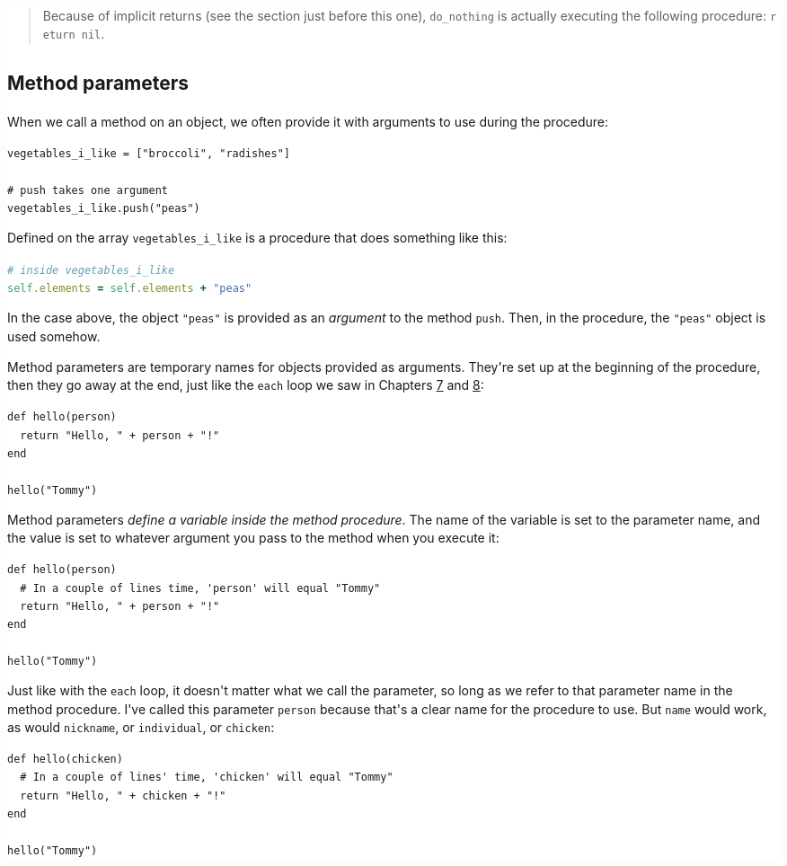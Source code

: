 > Because of implicit returns (see the section just before this one), `do_nothing` is actually executing the following procedure: `return nil`.

## Method parameters

When we call a method on an object, we often provide it with arguments to use during the procedure:

```eval-ruby
vegetables_i_like = ["broccoli", "radishes"]

# push takes one argument
vegetables_i_like.push("peas")
```

Defined on the array `vegetables_i_like` is a procedure that does something like this:

```ruby
# inside vegetables_i_like
self.elements = self.elements + "peas"
```

In the case above, the object `"peas"` is provided as an _argument_ to the method `push`. Then, in the procedure, the `"peas"` object is used somehow.

Method parameters are temporary names for objects provided as arguments. They're set up at the beginning of the procedure, then they go away at the end, just like the `each` loop we saw in Chapters [7](../chapter7/README.md) and [8](../chapter8/README.md):

```eval-ruby
def hello(person)
  return "Hello, " + person + "!"
end

hello("Tommy")
```

Method parameters _define a variable inside the method procedure_. The name of the variable is set to the parameter name, and the value is set to whatever argument you pass to the method when you execute it: 

```eval-ruby
def hello(person)
  # In a couple of lines time, 'person' will equal "Tommy"
  return "Hello, " + person + "!"
end

hello("Tommy")
```

Just like with the `each` loop, it doesn't matter what we call the parameter, so long as we refer to that parameter name in the method procedure. I've called this parameter `person` because that's a clear name for the procedure to use. But `name` would work, as would `nickname`, or `individual`, or `chicken`:

```eval-ruby
def hello(chicken)
  # In a couple of lines' time, 'chicken' will equal "Tommy"
  return "Hello, " + chicken + "!"
end

hello("Tommy")
```
